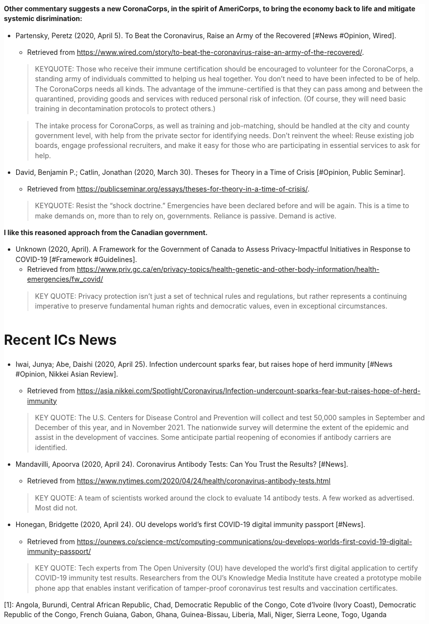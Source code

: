 **Other commentary suggests a new CoronaCorps, in the spirit of AmeriCorps, to bring the economy back to life and mitigate systemic disrimination:**

* Partensky, Peretz (2020, April 5). To Beat the Coronavirus, Raise an Army of the Recovered [#News #Opinion, Wired].
  * Retrieved from https://www.wired.com/story/to-beat-the-coronavirus-raise-an-army-of-the-recovered/. 
  > KEYQUOTE: Those who receive their immune certification should be encouraged to volunteer for the CoronaCorps, a standing army of individuals committed to helping us heal together. You don’t need to have been infected to be of help. The CoronaCorps needs all kinds. The advantage of the immune-certified is that they can pass among and between the quarantined, providing goods and services with reduced personal risk of infection. (Of course, they will need basic training in decontamination protocols to protect others.)

  > The intake process for CoronaCorps, as well as training and job-matching, should be handled at the city and county government level, with help from the private sector for identifying needs. Don’t reinvent the wheel: Reuse existing job boards, engage professional recruiters, and make it easy for those who are participating in essential services to ask for help.

* David, Benjamin P.; Catlin, Jonathan (2020, March 30). Theses for Theory in a Time of Crisis [#Opinion, Public Seminar].
  * Retrieved from https://publicseminar.org/essays/theses-for-theory-in-a-time-of-crisis/. 
  > KEYQUOTE: Resist the “shock doctrine.” Emergencies have been declared before and will be again. This is a time to make demands on, more than to rely on, governments. Reliance is passive. Demand is active.

**I like this reasoned approach from the Canadian government.**

* Unknown (2020, April). A Framework for the Government of Canada to Assess Privacy-Impactful Initiatives in Response to COVID-19 [#Framework #Guidelines].
  * Retrieved from https://www.priv.gc.ca/en/privacy-topics/health-genetic-and-other-body-information/health-emergencies/fw_covid/
  > KEY QUOTE: Privacy protection isn’t just a set of technical rules and regulations, but rather represents a continuing imperative to preserve fundamental human rights and democratic values, even in exceptional circumstances.

# Recent ICs News

* Iwai, Junya; Abe, Daishi (2020, April 25). Infection undercount sparks fear, but raises hope of herd immunity [#News #Opinion, Nikkei Asian Review].
  * Retrieved from https://asia.nikkei.com/Spotlight/Coronavirus/Infection-undercount-sparks-fear-but-raises-hope-of-herd-immunity
  > KEY QUOTE: The U.S. Centers for Disease Control and Prevention will collect and test 50,000 samples in September and December of this year, and in November 2021. The nationwide survey will determine the extent of the epidemic and assist in the development of vaccines. Some anticipate partial reopening of economies if antibody carriers are identified.

* Mandavilli, Apoorva (2020, April 24). Coronavirus Antibody Tests: Can You Trust the Results? [#News].
  * Retrieved from https://www.nytimes.com/2020/04/24/health/coronavirus-antibody-tests.html
  > KEY QUOTE: A team of scientists worked around the clock to evaluate 14 antibody tests. A few worked as advertised. Most did not.

* Honegan, Bridgette (2020, April 24). OU develops world’s first COVID-19 digital immunity passport [#News].
  * Retrieved from https://ounews.co/science-mct/computing-communications/ou-develops-worlds-first-covid-19-digital-immunity-passport/
  > KEY QUOTE: Tech experts from The Open University (OU) have developed the world’s first digital application to certify COVID-19 immunity test results. Researchers from the OU’s Knowledge Media Institute have created a prototype mobile phone app that enables instant verification of tamper-proof coronavirus test results and vaccination certificates.


[1]: Angola, Burundi, Central African Republic, Chad, Democratic Republic of the Congo, Cote d’Ivoire (Ivory Coast), Democratic Republic of the Congo, French Guiana, Gabon, Ghana, Guinea-Bissau, Liberia, Mali, Niger, Sierra Leone, Togo, Uganda